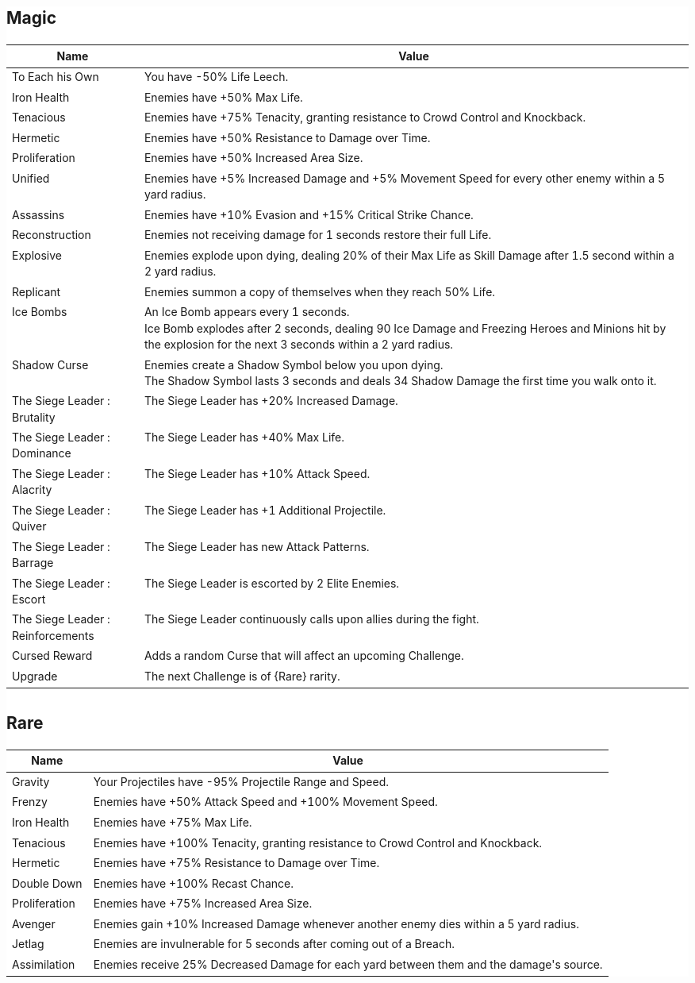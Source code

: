
## Magic

| Name | Value |
| --- | --- |
| To Each his Own | You have -50% Life Leech. |
| Iron Health | Enemies have +50% Max Life. |
| Tenacious | Enemies have +75% Tenacity, granting resistance to Crowd Control and Knockback. |
| Hermetic | Enemies have +50% Resistance to Damage over Time. |
| Proliferation | Enemies have +50% Increased Area Size. |
| Unified | Enemies have +5% Increased Damage and +5% Movement Speed for every other enemy within a 5 yard radius. |
| Assassins | Enemies have +10% Evasion and +15% Critical Strike Chance. |
| Reconstruction | Enemies not receiving damage for 1 seconds restore their full Life. |
| Explosive | Enemies explode upon dying, dealing 20% of their Max Life as Skill Damage after 1.5 second within a 2 yard radius. |
| Replicant | Enemies summon a copy of themselves when they reach 50% Life. |
| Ice Bombs | An Ice Bomb appears every 1 seconds.<br>Ice Bomb explodes after 2 seconds, dealing 90 Ice Damage and Freezing Heroes and Minions hit by the explosion for the next 3 seconds within a 2 yard radius. |
| Shadow Curse | Enemies create a Shadow Symbol below you upon dying.<br>The Shadow Symbol lasts 3 seconds and deals 34 Shadow Damage the first time you walk onto it. |
| The Siege Leader : Brutality | The Siege Leader has +20% Increased Damage. |
| The Siege Leader : Dominance | The Siege Leader has +40% Max Life. |
| The Siege Leader : Alacrity | The Siege Leader has +10% Attack Speed. |
| The Siege Leader : Quiver | The Siege Leader has +1 Additional Projectile. |
| The Siege Leader : Barrage | The Siege Leader has new Attack Patterns. |
| The Siege Leader : Escort | The Siege Leader is escorted by 2 Elite Enemies. |
| The Siege Leader : Reinforcements | The Siege Leader continuously calls upon allies during the fight. |
| Cursed Reward | Adds a random Curse that will affect an upcoming Challenge. |
| Upgrade | The next Challenge is of {Rare} rarity. |


## Rare

| Name | Value |
| --- | --- |
| Gravity | Your Projectiles have -95% Projectile Range and Speed. |
| Frenzy | Enemies have +50% Attack Speed and +100% Movement Speed. |
| Iron Health | Enemies have +75% Max Life. |
| Tenacious | Enemies have +100% Tenacity, granting resistance to Crowd Control and Knockback. |
| Hermetic | Enemies have +75% Resistance to Damage over Time. |
| Double Down | Enemies have +100% Recast Chance. |
| Proliferation | Enemies have +75% Increased Area Size. |
| Avenger | Enemies gain +10% Increased Damage whenever another enemy dies within a 5 yard radius. |
| Jetlag | Enemies are invulnerable for 5 seconds after coming out of a Breach. |
| Assimilation | Enemies receive 25% Decreased Damage for each yard between them and the damage's source. |